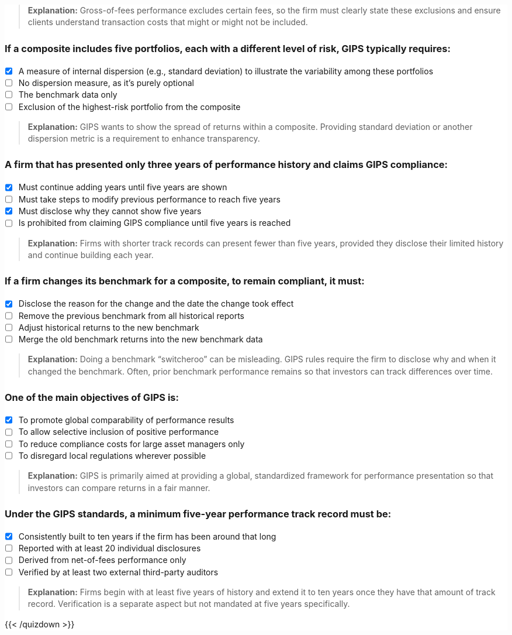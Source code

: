 > **Explanation:** Gross-of-fees performance excludes certain fees, so the firm must clearly state these exclusions and ensure clients understand transaction costs that might or might not be included.

### If a composite includes five portfolios, each with a different level of risk, GIPS typically requires:
- [x] A measure of internal dispersion (e.g., standard deviation) to illustrate the variability among these portfolios
- [ ] No dispersion measure, as it’s purely optional
- [ ] The benchmark data only
- [ ] Exclusion of the highest-risk portfolio from the composite

> **Explanation:** GIPS wants to show the spread of returns within a composite. Providing standard deviation or another dispersion metric is a requirement to enhance transparency.

### A firm that has presented only three years of performance history and claims GIPS compliance:
- [x] Must continue adding years until five years are shown
- [ ] Must take steps to modify previous performance to reach five years
- [x] Must disclose why they cannot show five years
- [ ] Is prohibited from claiming GIPS compliance until five years is reached

> **Explanation:** Firms with shorter track records can present fewer than five years, provided they disclose their limited history and continue building each year.

### If a firm changes its benchmark for a composite, to remain compliant, it must:
- [x] Disclose the reason for the change and the date the change took effect
- [ ] Remove the previous benchmark from all historical reports
- [ ] Adjust historical returns to the new benchmark
- [ ] Merge the old benchmark returns into the new benchmark data

> **Explanation:** Doing a benchmark “switcheroo” can be misleading. GIPS rules require the firm to disclose why and when it changed the benchmark. Often, prior benchmark performance remains so that investors can track differences over time.

### One of the main objectives of GIPS is:
- [x] To promote global comparability of performance results
- [ ] To allow selective inclusion of positive performance
- [ ] To reduce compliance costs for large asset managers only
- [ ] To disregard local regulations wherever possible

> **Explanation:** GIPS is primarily aimed at providing a global, standardized framework for performance presentation so that investors can compare returns in a fair manner.

### Under the GIPS standards, a minimum five-year performance track record must be:
- [x] Consistently built to ten years if the firm has been around that long
- [ ] Reported with at least 20 individual disclosures
- [ ] Derived from net-of-fees performance only
- [ ] Verified by at least two external third-party auditors

> **Explanation:** Firms begin with at least five years of history and extend it to ten years once they have that amount of track record. Verification is a separate aspect but not mandated at five years specifically.

{{< /quizdown >}}

